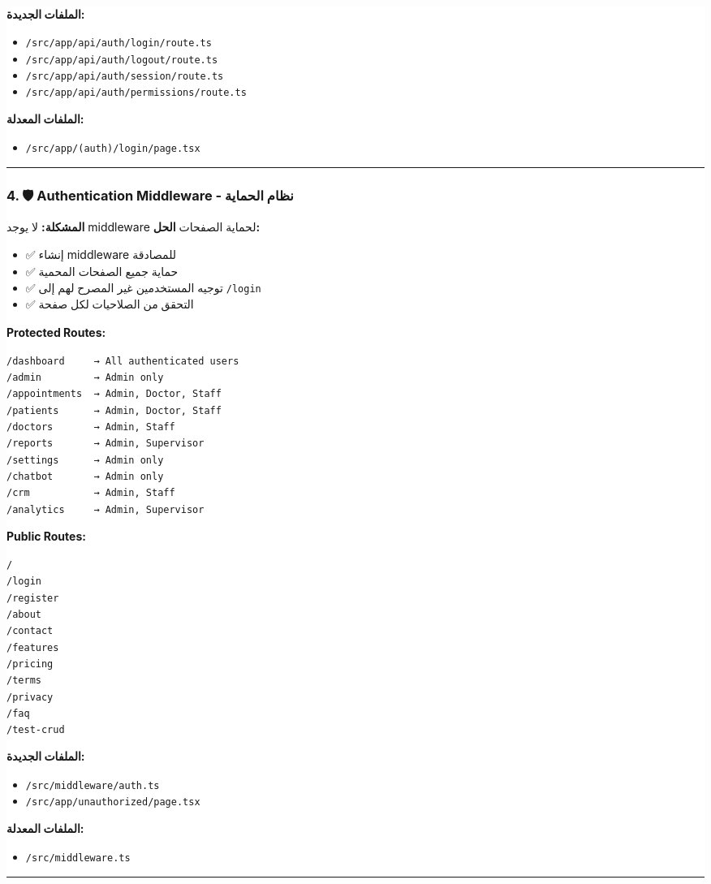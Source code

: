 **الملفات الجديدة:**
- `/src/app/api/auth/login/route.ts`
- `/src/app/api/auth/logout/route.ts`
- `/src/app/api/auth/session/route.ts`
- `/src/app/api/auth/permissions/route.ts`

**الملفات المعدلة:**
- `/src/app/(auth)/login/page.tsx`

---

### 4. 🛡️ **Authentication Middleware - نظام الحماية**
**المشكلة:** لا يوجد middleware لحماية الصفحات
**الحل:**
- ✅ إنشاء middleware للمصادقة
- ✅ حماية جميع الصفحات المحمية
- ✅ توجيه المستخدمين غير المصرح لهم إلى `/login`
- ✅ التحقق من الصلاحيات لكل صفحة

**Protected Routes:**
```
/dashboard     → All authenticated users
/admin         → Admin only
/appointments  → Admin, Doctor, Staff
/patients      → Admin, Doctor, Staff
/doctors       → Admin, Staff
/reports       → Admin, Supervisor
/settings      → Admin only
/chatbot       → Admin only
/crm           → Admin, Staff
/analytics     → Admin, Supervisor
```

**Public Routes:**
```
/
/login
/register
/about
/contact
/features
/pricing
/terms
/privacy
/faq
/test-crud
```

**الملفات الجديدة:**
- `/src/middleware/auth.ts`
- `/src/app/unauthorized/page.tsx`

**الملفات المعدلة:**
- `/src/middleware.ts`

---
